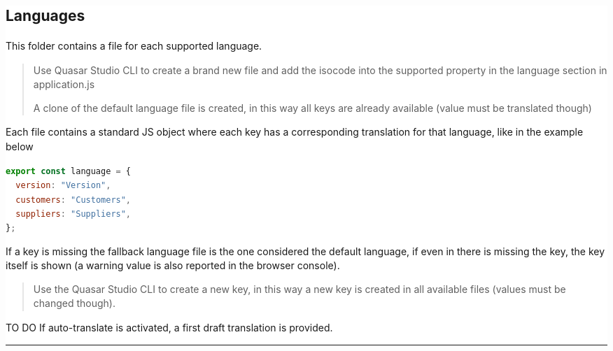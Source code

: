 ## Languages

This folder contains a file for each supported language.

> Use Quasar Studio CLI to create a brand new file and add the isocode into the supported property in the language section in application.js
>
> A clone of the default language file is created, in this way all keys are already available (value must be translated though)

Each file contains a standard JS object where each key has a corresponding translation for that language, like in the example below

```js
export const language = {
  version: "Version",
  customers: "Customers",
  suppliers: "Suppliers",
};
```

If a key is missing the fallback language file is the one considered the default language, if even in there is missing the key, the key itself is shown (a warning value is also reported in the browser console).

> Use the Quasar Studio CLI to create a new key, in this way a new key is created in all available files (values must be changed though).

TO DO If auto-translate is activated, a first draft translation is provided.

---

[1]: https://npmjs.org
[2]: https://git-scm.com
[3]: https://quasar.dev/start/quasar-cli
[4]: https://www.npmjs.com/package/qstudio-cli
